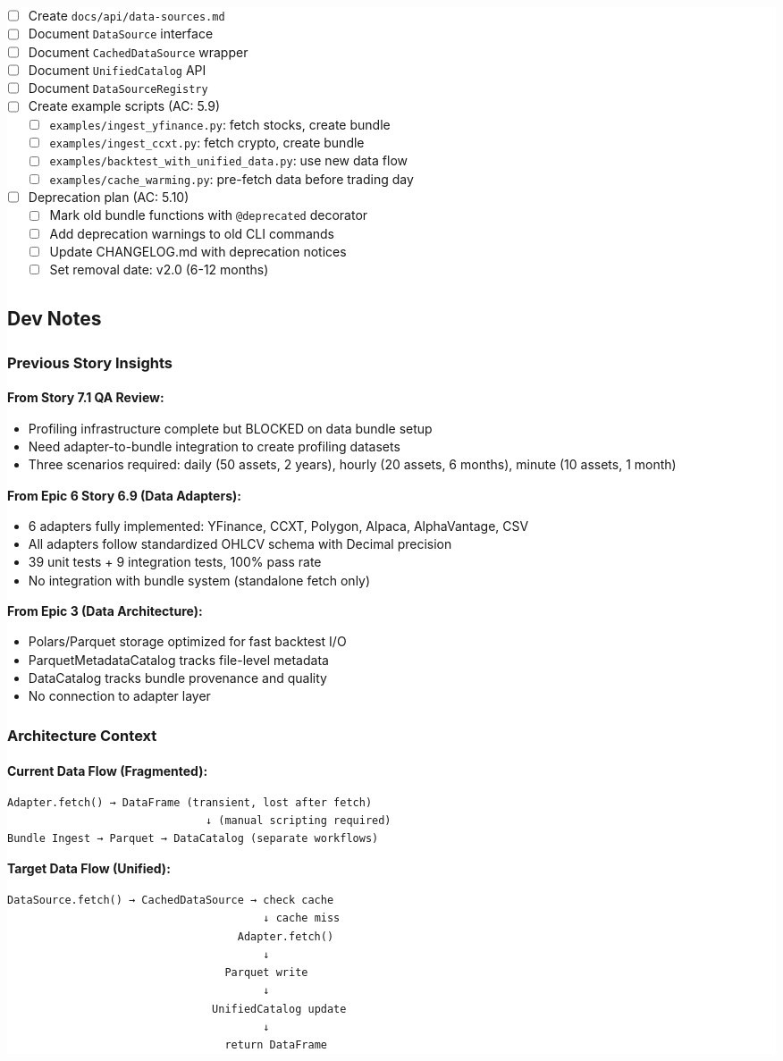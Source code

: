   - [ ] Create `docs/api/data-sources.md`
  - [ ] Document `DataSource` interface
  - [ ] Document `CachedDataSource` wrapper
  - [ ] Document `UnifiedCatalog` API
  - [ ] Document `DataSourceRegistry`
- [ ] Create example scripts (AC: 5.9)
  - [ ] `examples/ingest_yfinance.py`: fetch stocks, create bundle
  - [ ] `examples/ingest_ccxt.py`: fetch crypto, create bundle
  - [ ] `examples/backtest_with_unified_data.py`: use new data flow
  - [ ] `examples/cache_warming.py`: pre-fetch data before trading day
- [ ] Deprecation plan (AC: 5.10)
  - [ ] Mark old bundle functions with `@deprecated` decorator
  - [ ] Add deprecation warnings to old CLI commands
  - [ ] Update CHANGELOG.md with deprecation notices
  - [ ] Set removal date: v2.0 (6-12 months)

## Dev Notes

### Previous Story Insights

**From Story 7.1 QA Review:**
- Profiling infrastructure complete but BLOCKED on data bundle setup
- Need adapter-to-bundle integration to create profiling datasets
- Three scenarios required: daily (50 assets, 2 years), hourly (20 assets, 6 months), minute (10 assets, 1 month)

**From Epic 6 Story 6.9 (Data Adapters):**
- 6 adapters fully implemented: YFinance, CCXT, Polygon, Alpaca, AlphaVantage, CSV
- All adapters follow standardized OHLCV schema with Decimal precision
- 39 unit tests + 9 integration tests, 100% pass rate
- No integration with bundle system (standalone fetch only)

**From Epic 3 (Data Architecture):**
- Polars/Parquet storage optimized for fast backtest I/O
- ParquetMetadataCatalog tracks file-level metadata
- DataCatalog tracks bundle provenance and quality
- No connection to adapter layer

### Architecture Context

**Current Data Flow (Fragmented):**
```
Adapter.fetch() → DataFrame (transient, lost after fetch)
                               ↓ (manual scripting required)
Bundle Ingest → Parquet → DataCatalog (separate workflows)
```

**Target Data Flow (Unified):**
```
DataSource.fetch() → CachedDataSource → check cache
                                        ↓ cache miss
                                    Adapter.fetch()
                                        ↓
                                  Parquet write
                                        ↓
                                UnifiedCatalog update
                                        ↓
                                  return DataFrame
```
